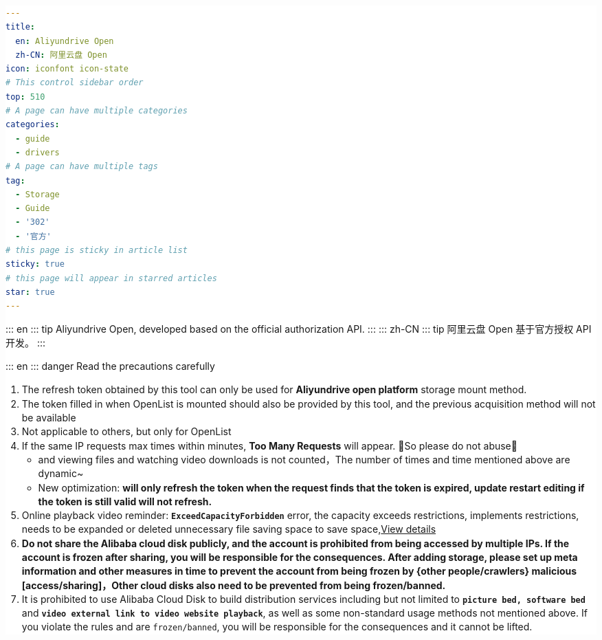 ```yaml
---
title:
  en: Aliyundrive Open
  zh-CN: 阿里云盘 Open
icon: iconfont icon-state
# This control sidebar order
top: 510
# A page can have multiple categories
categories:
  - guide
  - drivers
# A page can have multiple tags
tag:
  - Storage
  - Guide
  - '302'
  - '官方'
# this page is sticky in article list
sticky: true
# this page will appear in starred articles
star: true
---
```


::: en
::: tip
Aliyundrive Open, developed based on the official authorization API.
:::
::: zh-CN
::: tip
阿里云盘 Open 基于官方授权 API 开发。
:::

::: en
::: danger Read the precautions carefully

1. The refresh token obtained by this tool can only be used for **Aliyundrive open platform** storage mount method.
2. The token filled in when OpenList is mounted should also be provided by this tool, and the previous acquisition method will not be available
3. Not applicable to others, but only for OpenList
4. If the same IP requests max times within minutes, **Too Many Requests** will appear. :no_entry_sign:So please do not abuse:no_entry_sign:
   - and viewing files and watching video downloads is not counted，The number of times and time mentioned above are dynamic~
   - New optimization: **will only refresh the token when the request finds that the token is expired, update restart editing if the token is still valid will not refresh.**
5. Online playback video reminder: **`ExceedCapacityForbidden`** error, the capacity exceeds restrictions, implements restrictions, needs to be expanded or deleted unnecessary file saving space to save space,[View details](#four、)
6. **Do not share the Alibaba cloud disk publicly, and the account is prohibited from being accessed by multiple IPs. If the account is frozen after sharing, you will be responsible for the consequences. After adding storage, please set up meta information and other measures in time to prevent the account from being frozen by {other people/crawlers} malicious [access/sharing]，Other cloud disks also need to be prevented from being frozen/banned.**
7. It is prohibited to use Alibaba Cloud Disk to build distribution services including but not limited to **`picture bed, software bed`** and **`video external link to video website playback`**, as well as some non-standard usage methods not mentioned above. If you violate the rules and are `frozen/banned`, you will be responsible for the consequences and it cannot be lifted.
